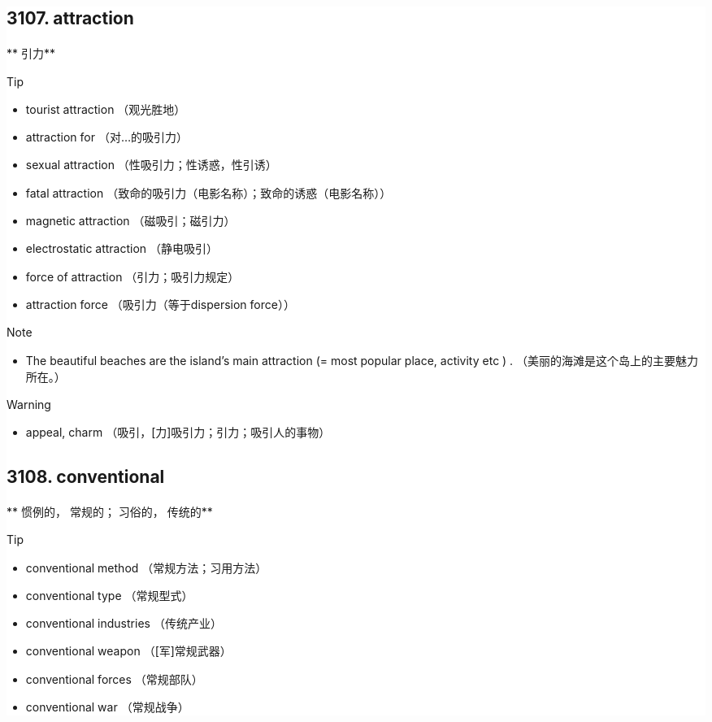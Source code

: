 ## 3107. attraction

** 引力**

> [!TIP]
>
> - tourist attraction （观光胜地）
>
> - attraction for （对…的吸引力）
>
> - sexual attraction （性吸引力；性诱惑，性引诱）
>
> - fatal attraction （致命的吸引力（电影名称）；致命的诱惑（电影名称））
>
> - magnetic attraction （磁吸引；磁引力）
>
> - electrostatic attraction （静电吸引）
>
> - force of attraction （引力；吸引力规定）
>
> - attraction force （吸引力（等于dispersion force））
>

> [!NOTE]
>
> - The beautiful beaches are the island’s main attraction (=  most popular place, activity etc  ) . （美丽的海滩是这个岛上的主要魅力所在。）
>

> [!WARNING]
>
> - appeal, charm （吸引，[力]吸引力；引力；吸引人的事物）
>

## 3108. conventional

** 惯例的， 常规的； 习俗的， 传统的**

> [!TIP]
>
> - conventional method （常规方法；习用方法）
>
> - conventional type （常规型式）
>
> - conventional industries （传统产业）
>
> - conventional weapon （[军]常规武器）
>
> - conventional forces （常规部队）
>
> - conventional war （常规战争）
>
